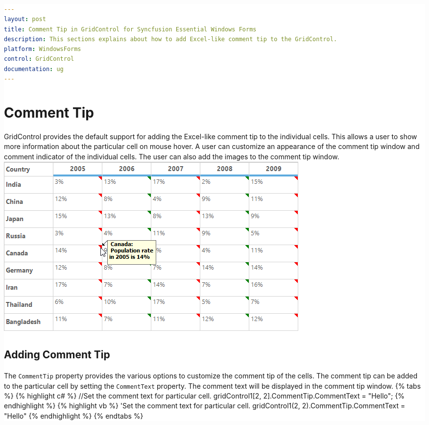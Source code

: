 ```yaml
---
layout: post
title: Comment Tip in GridControl for Syncfusion Essential Windows Forms
description: This sections explains about how to add Excel-like comment tip to the GridControl.
platform: WindowsForms
control: GridControl
documentation: ug
---
```


# Comment Tip
GridControl provides the default support for adding the Excel-like comment tip to the individual cells. This allows a user to show more information about the particular cell on mouse hover. 
A user can customize an appearance of the comment tip window and comment indicator of the individual cells. The user can also add the images to the comment tip window.
![](CommentTip_images/CommentTip_img1.png)

## Adding Comment Tip
The `CommentTip` property provides the various options to customize the comment tip of the cells. The comment tip can be added to the particular cell by setting the `CommentText` property. The comment text will be displayed in the comment tip window.
{% tabs %}
{% highlight c# %}
//Set the comment text for particular cell.
gridControl1[2, 2].CommentTip.CommentText = "Hello";
{% endhighlight %}
{% highlight vb %}
'Set the comment text for particular cell.
gridControl1(2, 2).CommentTip.CommentText = "Hello"
{% endhighlight %}
{% endtabs %}

